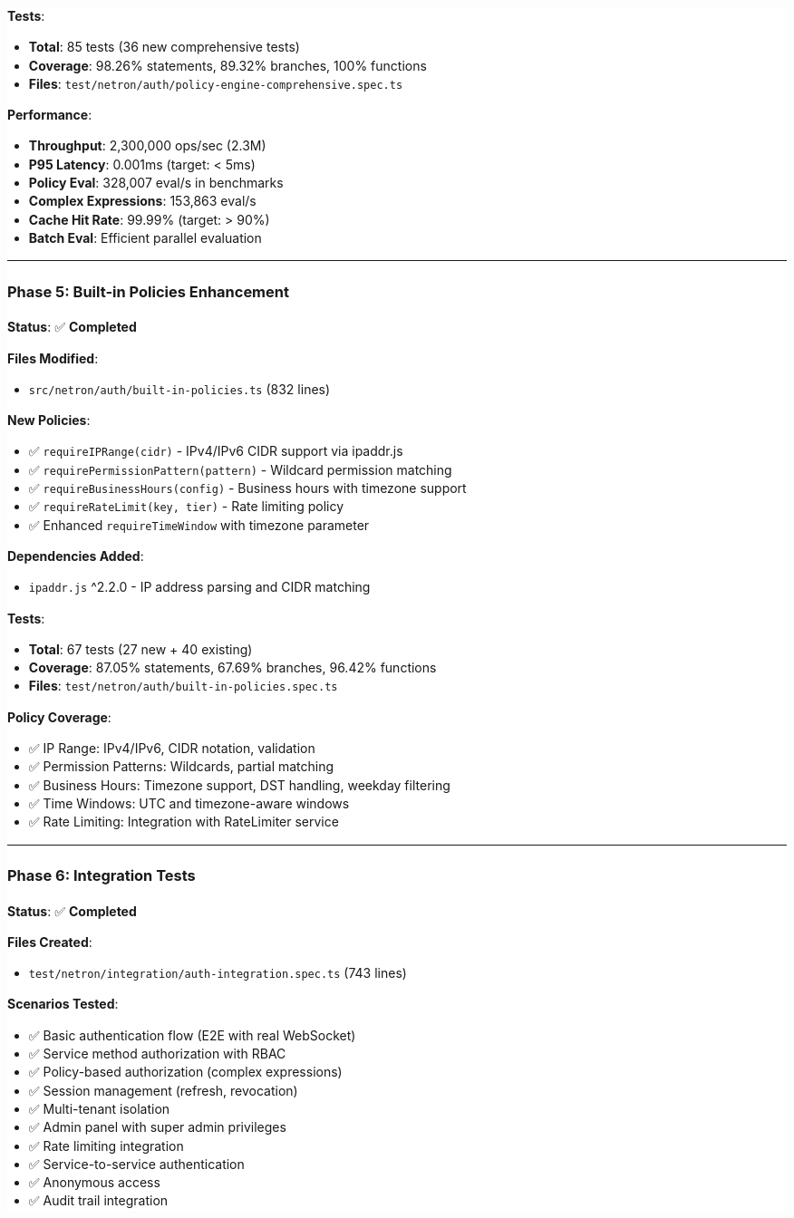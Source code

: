 **Tests**:
- **Total**: 85 tests (36 new comprehensive tests)
- **Coverage**: 98.26% statements, 89.32% branches, 100% functions
- **Files**: `test/netron/auth/policy-engine-comprehensive.spec.ts`

**Performance**:
- **Throughput**: 2,300,000 ops/sec (2.3M)
- **P95 Latency**: 0.001ms (target: < 5ms)
- **Policy Eval**: 328,007 eval/s in benchmarks
- **Complex Expressions**: 153,863 eval/s
- **Cache Hit Rate**: 99.99% (target: > 90%)
- **Batch Eval**: Efficient parallel evaluation

---

### Phase 5: Built-in Policies Enhancement
**Status**: ✅ **Completed**

**Files Modified**:
- `src/netron/auth/built-in-policies.ts` (832 lines)

**New Policies**:
- ✅ `requireIPRange(cidr)` - IPv4/IPv6 CIDR support via ipaddr.js
- ✅ `requirePermissionPattern(pattern)` - Wildcard permission matching
- ✅ `requireBusinessHours(config)` - Business hours with timezone support
- ✅ `requireRateLimit(key, tier)` - Rate limiting policy
- ✅ Enhanced `requireTimeWindow` with timezone parameter

**Dependencies Added**:
- `ipaddr.js` ^2.2.0 - IP address parsing and CIDR matching

**Tests**:
- **Total**: 67 tests (27 new + 40 existing)
- **Coverage**: 87.05% statements, 67.69% branches, 96.42% functions
- **Files**: `test/netron/auth/built-in-policies.spec.ts`

**Policy Coverage**:
- ✅ IP Range: IPv4/IPv6, CIDR notation, validation
- ✅ Permission Patterns: Wildcards, partial matching
- ✅ Business Hours: Timezone support, DST handling, weekday filtering
- ✅ Time Windows: UTC and timezone-aware windows
- ✅ Rate Limiting: Integration with RateLimiter service

---

### Phase 6: Integration Tests
**Status**: ✅ **Completed**

**Files Created**:
- `test/netron/integration/auth-integration.spec.ts` (743 lines)

**Scenarios Tested**:
- ✅ Basic authentication flow (E2E with real WebSocket)
- ✅ Service method authorization with RBAC
- ✅ Policy-based authorization (complex expressions)
- ✅ Session management (refresh, revocation)
- ✅ Multi-tenant isolation
- ✅ Admin panel with super admin privileges
- ✅ Rate limiting integration
- ✅ Service-to-service authentication
- ✅ Anonymous access
- ✅ Audit trail integration
